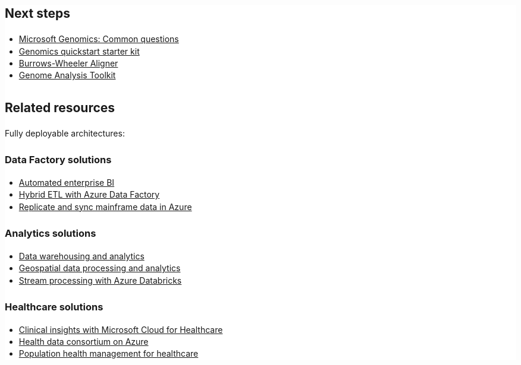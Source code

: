 ## Next steps

- [Microsoft Genomics: Common questions][Microsoft Genomics - Common questions]
- [Genomics quickstart starter kit][Genomics Quickstart Starter Kit]
- [Burrows-Wheeler Aligner][Burrows-Wheeler Aligner]
- [Genome Analysis Toolkit][Genome Analysis Toolkit]

## Related resources

Fully deployable architectures:

### Data Factory solutions

- [Automated enterprise BI][Automated enterprise BI]
- [Hybrid ETL with Azure Data Factory][Hybrid ETL with Azure Data Factory]
- [Replicate and sync mainframe data in Azure][Replicate and sync mainframe data in Azure]

### Analytics solutions

- [Data warehousing and analytics][Data warehousing and analytics]
- [Geospatial data processing and analytics][Geospatial data processing and analytics]
- [Stream processing with Azure Databricks][Stream processing with Azure Databricks]

### Healthcare solutions

- [Clinical insights with Microsoft Cloud for Healthcare][Clinical insights with Microsoft Cloud for Healthcare]
- [Health data consortium on Azure][Health data consortium on Azure]
- [Population health management for healthcare][Population health management for Healthcare]

[30x genome definition]: https://sequencing.com/blog/post/what-30x-and-04x-whole-genome-sequencing#what-is-30x-whole-genome-sequencing
[Access control lists (ACLs) in Azure Data Lake Storage Gen2]: /azure/storage/blobs/data-lake-storage-access-control
[Access control in Azure Databricks]: /azure/databricks/security/access-control
[Automated enterprise BI]: ../../reference-architectures/data/enterprise-bi-adf.yml
[Azure Data Factory FAQ]: /azure/data-factory/frequently-asked-questions#data-flows
[Azure Databricks]: https://azure.microsoft.com/services/databricks
[Azure Databricks clusters resize as needed]: https://databricks.com/blog/2018/05/02/introducing-databricks-optimized-auto-scaling.html
[Azure Databricks general pricing information]: ../../reference-architectures/data/stream-processing-databricks.yml#azure-databricks
[Azure Databricks security guide]: /azure/databricks/security
[Azure Databricks service page]: https://azure.microsoft.com/services/databricks
[Azure Healthcare APIs]: /azure/healthcare-apis/fhir/overview
[Azure Storage costs]: https://azure.microsoft.com/pricing/details/storage
[Azure Storage encryption for data at rest]: /azure/storage/common/storage-service-encryption
[Blob Storage]: https://azure.microsoft.com/services/storage/blobs
[Burrows-Wheeler Aligner]: http://bio-bwa.sourceforge.net
[Clinical insights with Microsoft Cloud for Healthcare]: ../mch-health/medical-data-insights.yml
[Security in the Microsoft Cloud Adoption Framework for Azure]: /azure/cloud-adoption-framework/secure/
[Data Factory]: https://azure.microsoft.com/services/data-factory
[Data Factory pipelines]: /azure/data-factory/concepts-pipelines-activities
[Data Factory pricing]: https://azure.microsoft.com/pricing/details/data-factory
[Data Lake Storage]: https://azure.microsoft.com/services/storage/data-lake-storage
[Data Lake Storage pricing]: https://azure.microsoft.com/pricing/details/storage/data-lake
[Data warehousing and analytics]: ../data/data-warehouse.yml
[Enterprise Scale Landing Zones]: /azure/cloud-adoption-framework/ready/enterprise-scale
[Genome Analysis Toolkit]: https://gatk.broadinstitute.org/hc
[Genomics Quickstart Starter Kit]: https://github.com/microsoft/Genomics-Quickstart
[Geospatial data processing and analytics]: ../data/geospatial-data-processing-analytics-azure.yml
[Health Architectures]: `https://github.com/microsoft/health-architectures`
[Health data consortium on Azure]: ../data/azure-health-data-consortium.yml
[Health Insurance Portability and Accountability Act (HIPAA) & Health Information Technology for Economic and Clinical Health (HITECH) Act]: /compliance/regulatory/offering-hipaa-hitech
[HIPAA - Azure Compliance]: /azure/compliance/offerings/offering-hipaa-us
[Hybrid ETL with Azure Data Factory]: ../data/hybrid-etl-with-adf.yml
[Introduction to Azure Data Lake Storage Gen2]: /azure/storage/blobs/data-lake-storage-introduction#scalability
[Azure Storage redundancy]: /azure/storage/common/storage-redundancy
[Microsoft Azure Compliance Offerings]: https://azure.microsoft.com/mediahandler/files/resourcefiles/microsoft-azure-compliance-offerings/Microsoft%20Azure%20Compliance%20Offerings.pdf
[Microsoft Azure Well-Architected Framework]: /azure/architecture/framework/index
[Microsoft Genomics]: https://azure.microsoft.com/services/genomics
[Microsoft Genomics - Documentation]: /azure/genomics
[Microsoft Genomics - Common questions]: /azure/genomics/frequently-asked-questions-genomics
[Microsoft Genomics - Keep your business running]: /azure/genomics/overview-what-is-genomics#keep-your-business-running
[Microsoft Genomics - pricing]: https://azure.microsoft.com/pricing/details/genomics
[Microsoft Genomics - Support your most demanding sequencing needs]: /azure/genomics/overview-what-is-genomics#support-your-most-demanding-sequencing-needs
[Performance and scalability checklist for Blob Storage]: /azure/storage/blobs/storage-performance-checklist
[Population health management for healthcare]: ../../solution-ideas/articles/population-health-management-for-healthcare.yml
[Power BI]: /power-bi/fundamentals/power-bi-overview
[Practical guide to designing secure health solutions using Microsoft Azure]: https://aka.ms/azureindustrysecurity
[Precision medicine definition]: https://wikipedia.org/wiki/Precision_medicine
[Replicate and sync mainframe data in Azure]: ../../reference-architectures/migration/sync-mainframe-data-with-azure.yml
[Secure cluster connectivity (No Public IP / NPIP)]: /azure/databricks/security/secure-cluster-connectivity
[Secret management in Azure Databricks]: /azure/databricks/security/secrets
[Security considerations for data movement in Azure Data Factory]: /azure/data-factory/data-movement-security-considerations
[Security recommendations for Blob Storage]: /azure/storage/blobs/security-recommendations

[SLA for Azure Data Factory]: https://azure.microsoft.com/support/legal/sla/data-factory/v1_2
[Stream processing with Azure Databricks]: ../../reference-architectures/data/stream-processing-databricks.yml
[Tiering functionality]: /azure/storage/blobs/storage-blob-storage-tiers
[Visio version of architecture diagram]: https://arch-center.azureedge.net/US-1848830-PR-3162-genomic-analysis-reporting-architecture.vsdx